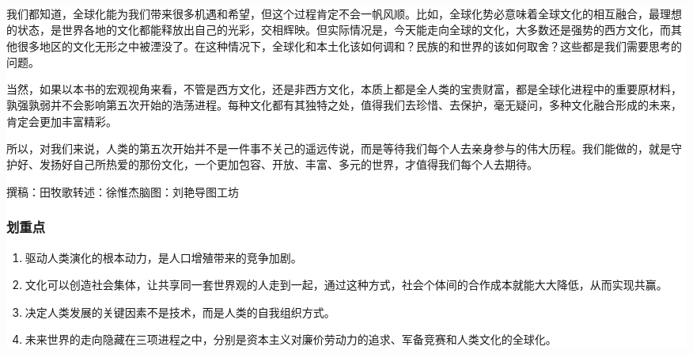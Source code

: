 我们都知道，全球化能为我们带来很多机遇和希望，但这个过程肯定不会一帆风顺。比如，全球化势必意味着全球文化的相互融合，最理想的状态，是世界各地的文化都能释放出自己的光彩，交相辉映。但实际情况是，今天能走向全球的文化，大多数还是强势的西方文化，而其他很多地区的文化无形之中被湮没了。在这种情况下，全球化和本土化该如何调和？民族的和世界的该如何取舍？这些都是我们需要思考的问题。

当然，如果以本书的宏观视角来看，不管是西方文化，还是非西方文化，本质上都是全人类的宝贵财富，都是全球化进程中的重要原材料，孰强孰弱并不会影响第五次开始的浩荡进程。每种文化都有其独特之处，值得我们去珍惜、去保护，毫无疑问，多种文化融合形成的未来，肯定会更加丰富精彩。

所以，对我们来说，人类的第五次开始并不是一件事不关己的遥远传说，而是等待我们每个人去亲身参与的伟大历程。我们能做的，就是守护好、发扬好自己所热爱的那份文化，一个更加包容、开放、丰富、多元的世界，才值得我们每个人去期待。

撰稿：田牧歌转述：徐惟杰脑图：刘艳导图工坊

### 划重点

 1. 驱动人类演化的根本动力，是人口增殖带来的竞争加剧。

 2. 文化可以创造社会集体，让共享同一套世界观的人走到一起，通过这种方式，社会个体间的合作成本就能大大降低，从而实现共赢。

 3. 决定人类发展的关键因素不是技术，而是人类的自我组织方式。

 4. 未来世界的走向隐藏在三项进程之中，分别是资本主义对廉价劳动力的追求、军备竞赛和人类文化的全球化。



